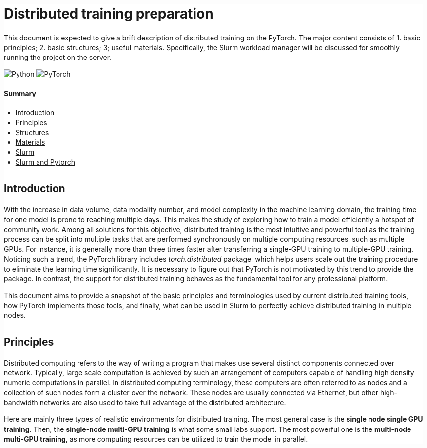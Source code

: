 # Distributed training preparation
This document is expected to give a brift description of distributed training on the PyTorch. The major content consists of 1. basic principles; 2. basic structures; 3; useful materials. Specifically, the Slurm workload manager will be discussed for smoothly running the project on the server.

![Python](https://img.shields.io/badge/python-3.5%20%7C%203.7-blue.svg?style=flat-square)
![PyTorch](https://img.shields.io/badge/pytorch-1.11.0-%237732a8?style=flat-square)


#### Summary

* [Introduction](#introduction)
* [Principles](#principles)
* [Structures](#structures)
* [Materials](#materials)
* [Slurm](#slurm)
* [Slurm and Pytorch](#slurm-and-pytorch)


## Introduction

With the increase in data volume, data modality number, and model complexity in the machine learning domain, the training time for one model is prone to reaching multiple days. This makes the study of exploring how to train a model efficiently a hotspot of community work. Among all [solutions](https://efficientdl.com/faster-deep-learning-in-pytorch-a-guide/) for this objective, distributed training is the most intuitive and powerful tool as the training process can be split into multiple tasks that are performed synchronously on multiple computing resources, such as multiple GPUs. For instance, it is generally more than three times faster after transferring a single-GPU training to multiple-GPU training. Noticing such a trend, the  PyTorch library includes *torch.distributed* package, which helps users scale out the training procedure to eliminate the learning time significantly. It is necessary to figure out that PyTorch is not motivated by this trend to provide the package. In contrast, the support for distributed training behaves as the fundamental tool for any professional platform.

This document aims to provide a snapshot of the basic principles and terminologies used by current distributed training tools, how PyTorch implements those tools, and finally, what can be used in Slurm to perfectly achieve distributed training in multiple nodes.

## Principles

Distributed computing refers to the way of writing a program that makes use several distinct components connected over network. Typically, large scale computation is achieved by such an arrangement of computers capable of handling high density numeric computations in parallel. In distributed computing terminology, these computers are often referred to as nodes and a collection of such nodes form a cluster over the network. These nodes are usually connected via Ethernet, but other high-bandwidth networks are also used to take full advantage of the distributed architecture.

Here are mainly three types of realistic environments for distributed training. The most general case is the **single node single GPU training**. Then, the **single-node multi-GPU training** is what some small labs support. The most powerful one is the **multi-node multi-GPU training**, as more computing resources can be utilized to train the model in parallel.
